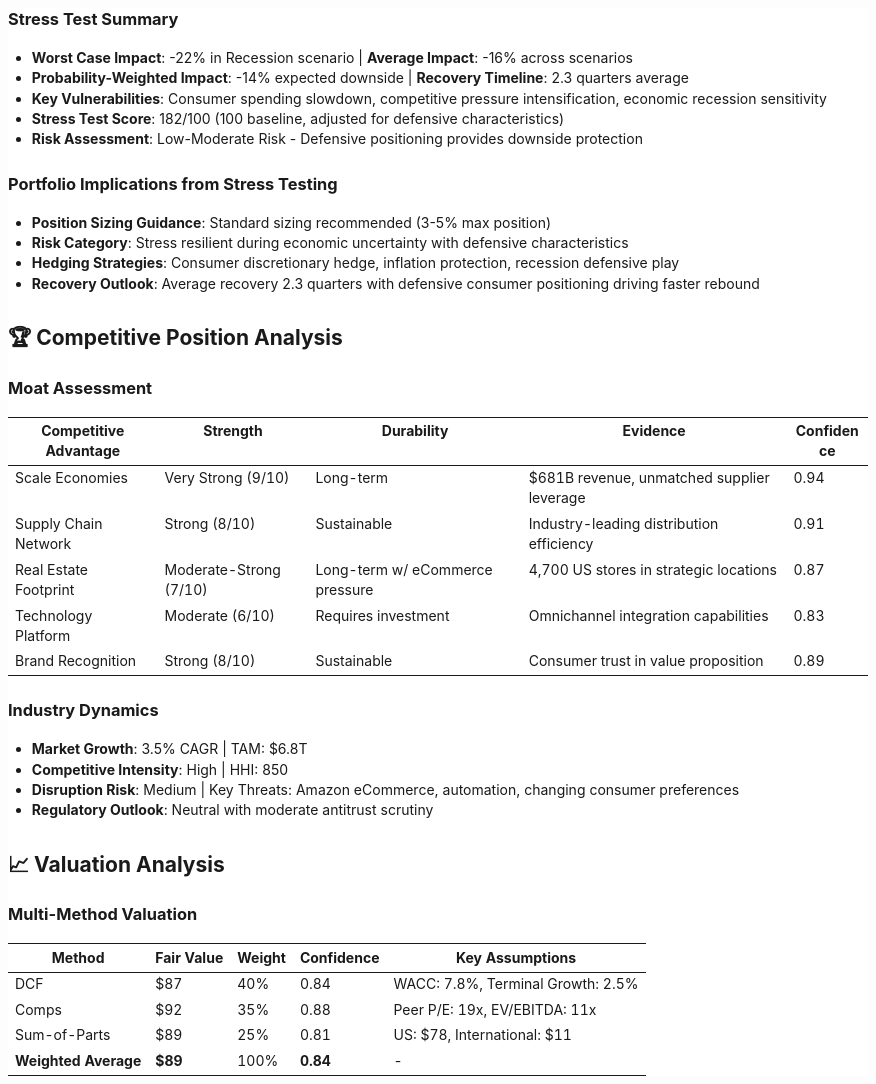 ### Stress Test Summary
- **Worst Case Impact**: -22% in Recession scenario | **Average Impact**: -16% across scenarios
- **Probability-Weighted Impact**: -14% expected downside | **Recovery Timeline**: 2.3 quarters average
- **Key Vulnerabilities**: Consumer spending slowdown, competitive pressure intensification, economic recession sensitivity
- **Stress Test Score**: 182/100 (100 baseline, adjusted for defensive characteristics)
- **Risk Assessment**: Low-Moderate Risk - Defensive positioning provides downside protection

### Portfolio Implications from Stress Testing
- **Position Sizing Guidance**: Standard sizing recommended (3-5% max position)
- **Risk Category**: Stress resilient during economic uncertainty with defensive characteristics
- **Hedging Strategies**: Consumer discretionary hedge, inflation protection, recession defensive play
- **Recovery Outlook**: Average recovery 2.3 quarters with defensive consumer positioning driving faster rebound

## 🏆 Competitive Position Analysis

### Moat Assessment
| Competitive Advantage | Strength | Durability | Evidence | Confidence |
|----------------------|----------|------------|----------|------------|
| Scale Economies | Very Strong (9/10) | Long-term | $681B revenue, unmatched supplier leverage | 0.94 |
| Supply Chain Network | Strong (8/10) | Sustainable | Industry-leading distribution efficiency | 0.91 |
| Real Estate Footprint | Moderate-Strong (7/10) | Long-term w/ eCommerce pressure | 4,700 US stores in strategic locations | 0.87 |
| Technology Platform | Moderate (6/10) | Requires investment | Omnichannel integration capabilities | 0.83 |
| Brand Recognition | Strong (8/10) | Sustainable | Consumer trust in value proposition | 0.89 |

### Industry Dynamics
- **Market Growth**: 3.5% CAGR | TAM: $6.8T
- **Competitive Intensity**: High | HHI: 850
- **Disruption Risk**: Medium | Key Threats: Amazon eCommerce, automation, changing consumer preferences
- **Regulatory Outlook**: Neutral with moderate antitrust scrutiny

## 📈 Valuation Analysis

### Multi-Method Valuation
| Method | Fair Value | Weight | Confidence | Key Assumptions |
|--------|-----------|---------|------------|-----------------|
| DCF | $87 | 40% | 0.84 | WACC: 7.8%, Terminal Growth: 2.5% |
| Comps | $92 | 35% | 0.88 | Peer P/E: 19x, EV/EBITDA: 11x |
| Sum-of-Parts | $89 | 25% | 0.81 | US: $78, International: $11 |
| **Weighted Average** | **$89** | 100% | **0.84** | - |
